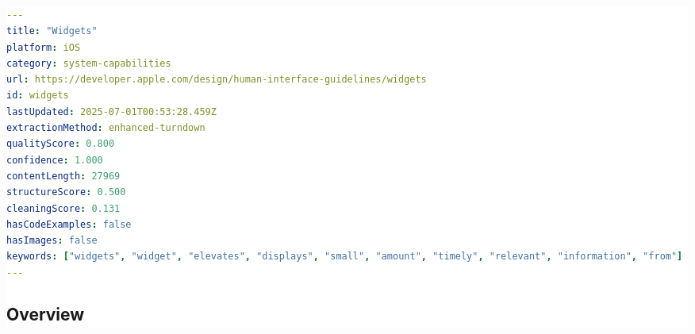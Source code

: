 ```yaml
---
title: "Widgets"
platform: iOS
category: system-capabilities
url: https://developer.apple.com/design/human-interface-guidelines/widgets
id: widgets
lastUpdated: 2025-07-01T00:53:28.459Z
extractionMethod: enhanced-turndown
qualityScore: 0.800
confidence: 1.000
contentLength: 27969
structureScore: 0.500
cleaningScore: 0.131
hasCodeExamples: false
hasImages: false
keywords: ["widgets", "widget", "elevates", "displays", "small", "amount", "timely", "relevant", "information", "from"]
---
```

## Overview
